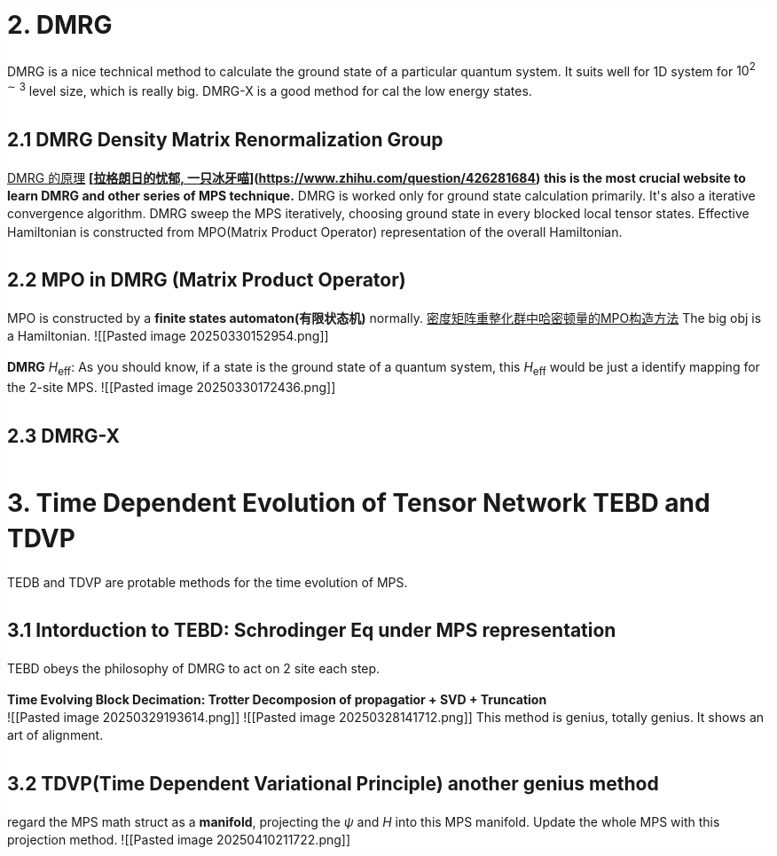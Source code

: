 # 2. DMRG
DMRG is a nice technical method to calculate the ground state of a particular quantum system. It suits well for 1D system for $10^{2\sim {3}}$ level size, which is really big. DMRG-X is a good method for cal the low energy states. 
## 2.1 DMRG Density Matrix Renormalization Group
[DMRG 的原理](https://zhuanlan.zhihu.com/p/1920278979)
**[[拉格朗日的忧郁, 一只冰牙喵](https://www.zhihu.com/people/li-hui-53-72)](https://www.zhihu.com/question/426281684)** **this is the most crucial website to learn DMRG and other series of MPS technique.** 
DMRG is worked only for ground state calculation primarily. It's also a iterative convergence algorithm. 
DMRG sweep the MPS iteratively, choosing ground state in every blocked local tensor states. Effective Hamiltonian is constructed from MPO(Matrix Product Operator) representation of the overall Hamiltonian. 

## 2.2 MPO in DMRG (Matrix Product Operator)
MPO is constructed by a **finite states automaton(有限状态机)** normally. 
[密度矩阵重整化群中哈密顿量的MPO构造方法](https://zhuanlan.zhihu.com/p/686289388)
The big obj is a Hamiltonian. 
![[Pasted image 20250330152954.png]]  

**DMRG** $H_{\text{eff}}:$ As you should know, if a state is the ground state of a quantum system, this $H_{\text{eff}}$ would be just a identify mapping for the 2-site MPS. 
![[Pasted image 20250330172436.png]]



## 2.3 DMRG-X
















# 3. Time Dependent Evolution of Tensor Network TEBD and TDVP
TEDB and TDVP are protable methods for the time evolution of MPS.
## 3.1 Intorduction to TEBD: Schrodinger Eq under MPS representation
 TEBD obeys the philosophy of DMRG to act on 2 site each step. 

**Time Evolving Block Decimation: Trotter Decomposion of propagatior + SVD + Truncation**   
	![[Pasted image 20250329193614.png]]
	![[Pasted image 20250328141712.png]]
This method is genius, totally genius. It shows an art of alignment. 



## 3.2 TDVP(Time Dependent Variational Principle) another genius method
regard the MPS math struct as a **manifold**, projecting the $\psi$ and $H$ into this MPS manifold. Update the whole MPS with this projection method. 
	![[Pasted image 20250410211722.png]]
